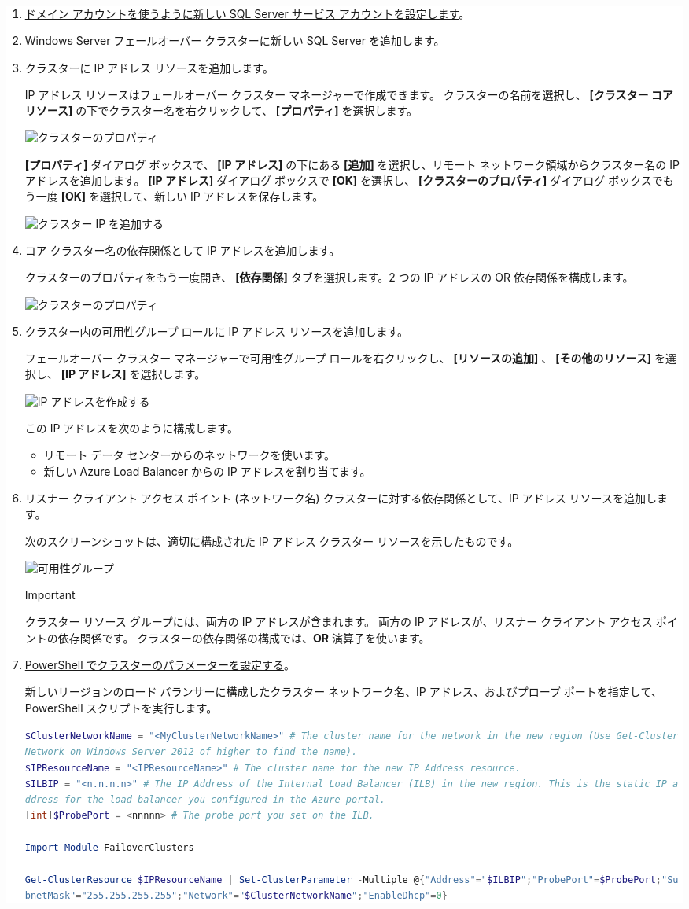 1. [ドメイン アカウントを使うように新しい SQL Server サービス アカウントを設定します](availability-group-manually-configure-prerequisites-tutorial.md#setServiceAccount)。

1. [Windows Server フェールオーバー クラスターに新しい SQL Server を追加します](availability-group-manually-configure-tutorial.md#addNode)。

1. クラスターに IP アドレス リソースを追加します。

   IP アドレス リソースはフェールオーバー クラスター マネージャーで作成できます。 クラスターの名前を選択し、 **[クラスター コア リソース]** の下でクラスター名を右クリックして、 **[プロパティ]** を選択します。 

   ![クラスターのプロパティ](./media/availability-group-manually-configure-multiple-regions/cluster-name-properties.png)

   **[プロパティ]** ダイアログ ボックスで、 **[IP アドレス]** の下にある **[追加]** を選択し、リモート ネットワーク領域からクラスター名の IP アドレスを追加します。 **[IP アドレス]** ダイアログ ボックスで **[OK]** を選択し、 **[クラスターのプロパティ]** ダイアログ ボックスでもう一度 **[OK]** を選択して、新しい IP アドレスを保存します。 

   ![クラスター IP を追加する](./media/availability-group-manually-configure-multiple-regions/add-cluster-ip-address.png)


1. コア クラスター名の依存関係として IP アドレスを追加します。

   クラスターのプロパティをもう一度開き、 **[依存関係]** タブを選択します。2 つの IP アドレスの OR 依存関係を構成します。 

   ![クラスターのプロパティ](./media/availability-group-manually-configure-multiple-regions/cluster-ip-dependencies.png)

1. クラスター内の可用性グループ ロールに IP アドレス リソースを追加します。 

   フェールオーバー クラスター マネージャーで可用性グループ ロールを右クリックし、 **[リソースの追加]** 、 **[その他のリソース]** を選択し、 **[IP アドレス]** を選択します。

   ![IP アドレスを作成する](./media/availability-group-manually-configure-multiple-regions/20-add-ip-resource.png)

   この IP アドレスを次のように構成します。

   - リモート データ センターからのネットワークを使います。
   - 新しい Azure Load Balancer からの IP アドレスを割り当てます。 

1. リスナー クライアント アクセス ポイント (ネットワーク名) クラスターに対する依存関係として、IP アドレス リソースを追加します。

   次のスクリーンショットは、適切に構成された IP アドレス クラスター リソースを示したものです。

   ![可用性グループ](./media/availability-group-manually-configure-multiple-regions/50-configure-dependency-multiple-ip.png)

   >[!IMPORTANT]
   >クラスター リソース グループには、両方の IP アドレスが含まれます。 両方の IP アドレスが、リスナー クライアント アクセス ポイントの依存関係です。 クラスターの依存関係の構成では、**OR** 演算子を使います。

1. [PowerShell でクラスターのパラメーターを設定する](availability-group-manually-configure-tutorial.md#setparam)。

   新しいリージョンのロード バランサーに構成したクラスター ネットワーク名、IP アドレス、およびプローブ ポートを指定して、PowerShell スクリプトを実行します。

   ```powershell
   $ClusterNetworkName = "<MyClusterNetworkName>" # The cluster name for the network in the new region (Use Get-ClusterNetwork on Windows Server 2012 of higher to find the name).
   $IPResourceName = "<IPResourceName>" # The cluster name for the new IP Address resource.
   $ILBIP = "<n.n.n.n>" # The IP Address of the Internal Load Balancer (ILB) in the new region. This is the static IP address for the load balancer you configured in the Azure portal.
   [int]$ProbePort = <nnnnn> # The probe port you set on the ILB.

   Import-Module FailoverClusters

   Get-ClusterResource $IPResourceName | Set-ClusterParameter -Multiple @{"Address"="$ILBIP";"ProbePort"=$ProbePort;"SubnetMask"="255.255.255.255";"Network"="$ClusterNetworkName";"EnableDhcp"=0}
   ```
